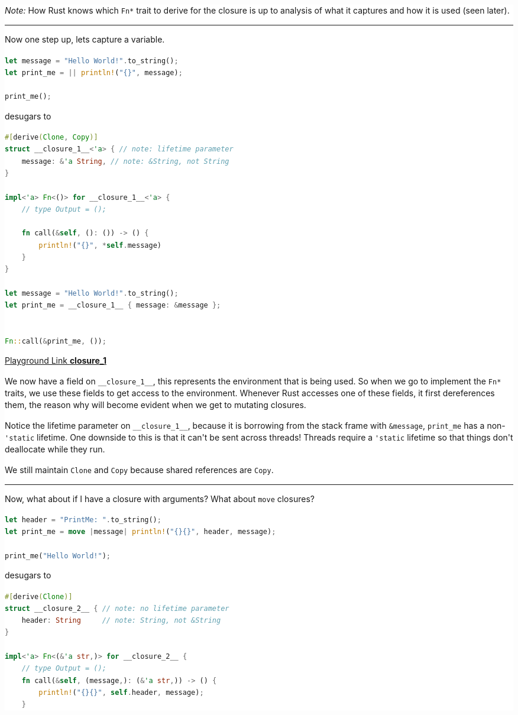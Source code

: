 *Note:* How Rust knows which `Fn*` trait to derive for the closure is up to analysis of what it captures and how it is used (seen later).

---
Now one step up, lets capture a variable.
```rust
let message = "Hello World!".to_string();
let print_me = || println!("{}", message);

print_me();
```
desugars to
```rust
#[derive(Clone, Copy)]
struct __closure_1__<'a> { // note: lifetime parameter
    message: &'a String, // note: &String, not String
}

impl<'a> Fn<()> for __closure_1__<'a> {
    // type Output = ();
    
    fn call(&self, (): ()) -> () {
        println!("{}", *self.message)
    }
}

let message = "Hello World!".to_string();
let print_me = __closure_1__ { message: &message };


Fn::call(&print_me, ());
```

[Playground Link __closure_1__](https://play.rust-lang.org/?version=nightly&mode=debug&edition=2018&gist=c6e017ceb489566268b1f0fd28f8be04)

We now have a field on `__closure_1__`, this represents the environment that is being used. So when we go to implement the `Fn*` traits, we use these fields to get access to the environment. Whenever Rust accesses one of these fields, it first dereferences them, the reason why will become evident when we get to mutating closures.

Notice the lifetime parameter on `__closure_1__`, because it is borrowing from the stack frame with `&message`, `print_me` has a non-`'static` lifetime. One downside to this is that it can't be sent across threads! Threads require a `'static` lifetime so that things don't deallocate while they run.

We still maintain `Clone` and `Copy` because shared references are `Copy`.

---
Now, what about if I have a closure with arguments? What about `move` closures?

```rust
let header = "PrintMe: ".to_string();
let print_me = move |message| println!("{}{}", header, message);

print_me("Hello World!");
```
desugars to
```rust
#[derive(Clone)]
struct __closure_2__ { // note: no lifetime parameter
    header: String     // note: String, not &String
}

impl<'a> Fn<(&'a str,)> for __closure_2__ {
    // type Output = ();
    fn call(&self, (message,): (&'a str,)) -> () {
        println!("{}{}", self.header, message);
    }
```